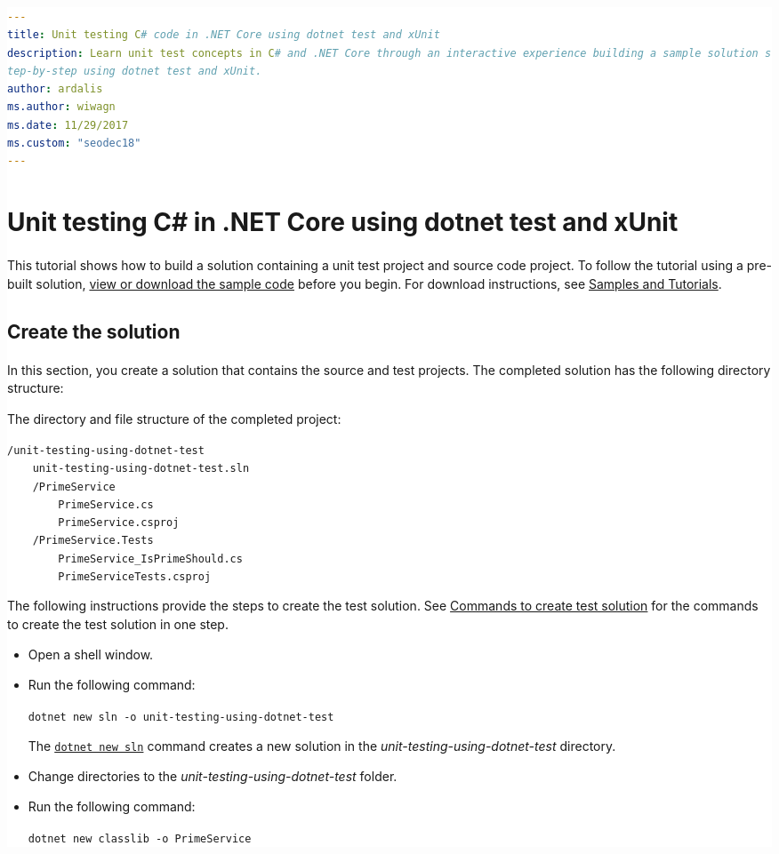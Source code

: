 ```yaml
---
title: Unit testing C# code in .NET Core using dotnet test and xUnit
description: Learn unit test concepts in C# and .NET Core through an interactive experience building a sample solution step-by-step using dotnet test and xUnit.
author: ardalis
ms.author: wiwagn
ms.date: 11/29/2017
ms.custom: "seodec18"
---
```

# Unit testing C# in .NET Core using dotnet test and xUnit

This tutorial shows how to build a solution containing a unit test project and source code project. To follow the tutorial using a pre-built solution, [view or download the sample code](https://github.com/dotnet/samples/tree/master/core/getting-started/unit-testing-using-dotnet-test/) before you begin. For download instructions, see [Samples and Tutorials](../../samples-and-tutorials/index.md#viewing-and-downloading-samples).

## Create the solution

In this section, you create a solution that contains the source and test projects. The completed solution has the following directory structure:

The directory and file structure of the completed project:

```
/unit-testing-using-dotnet-test
    unit-testing-using-dotnet-test.sln
    /PrimeService
        PrimeService.cs
        PrimeService.csproj
    /PrimeService.Tests
        PrimeService_IsPrimeShould.cs
        PrimeServiceTests.csproj
```

The following instructions provide the steps to create the test solution. See [Commands to create test solution](#create-test-cmd) for the commands to create the test solution in one step.

* Open a shell window.
* Run the following command:

  ```dotnetcli
  dotnet new sln -o unit-testing-using-dotnet-test
  ```

  The [`dotnet new sln`](../tools/dotnet-new.md) command creates a new solution in the *unit-testing-using-dotnet-test* directory.
* Change directories to the *unit-testing-using-dotnet-test* folder.
* Run the following command:

  ```dotnetcli
  dotnet new classlib -o PrimeService
  ```
